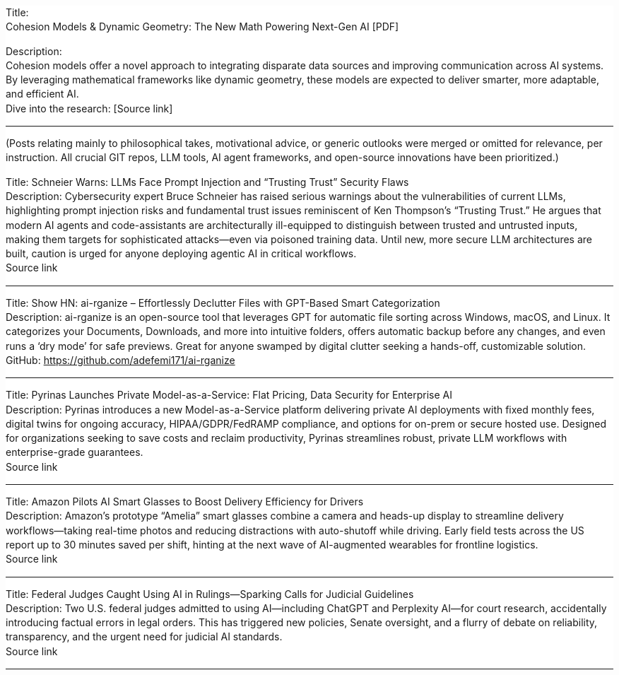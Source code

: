 
Title:  
Cohesion Models & Dynamic Geometry: The New Math Powering Next-Gen AI [PDF]

Description:  
Cohesion models offer a novel approach to integrating disparate data sources and improving communication across AI systems. By leveraging mathematical frameworks like dynamic geometry, these models are expected to deliver smarter, more adaptable, and efficient AI.  
Dive into the research: [Source link]

---

(Posts relating mainly to philosophical takes, motivational advice, or generic outlooks were merged or omitted for relevance, per instruction. All crucial GIT repos, LLM tools, AI agent frameworks, and open-source innovations have been prioritized.)

Title: Schneier Warns: LLMs Face Prompt Injection and “Trusting Trust” Security Flaws  
Description: Cybersecurity expert Bruce Schneier has raised serious warnings about the vulnerabilities of current LLMs, highlighting prompt injection risks and fundamental trust issues reminiscent of Ken Thompson’s “Trusting Trust.” He argues that modern AI agents and code-assistants are architecturally ill-equipped to distinguish between trusted and untrusted inputs, making them targets for sophisticated attacks—even via poisoned training data. Until new, more secure LLM architectures are built, caution is urged for anyone deploying agentic AI in critical workflows.  
Source link

---

Title: Show HN: ai-rganize – Effortlessly Declutter Files with GPT-Based Smart Categorization  
Description: ai-rganize is an open-source tool that leverages GPT for automatic file sorting across Windows, macOS, and Linux. It categorizes your Documents, Downloads, and more into intuitive folders, offers automatic backup before any changes, and even runs a ‘dry mode’ for safe previews. Great for anyone swamped by digital clutter seeking a hands-off, customizable solution.  
GitHub: https://github.com/adefemi171/ai-rganize

---

Title: Pyrinas Launches Private Model-as-a-Service: Flat Pricing, Data Security for Enterprise AI  
Description: Pyrinas introduces a new Model-as-a-Service platform delivering private AI deployments with fixed monthly fees, digital twins for ongoing accuracy, HIPAA/GDPR/FedRAMP compliance, and options for on-prem or secure hosted use. Designed for organizations seeking to save costs and reclaim productivity, Pyrinas streamlines robust, private LLM workflows with enterprise-grade guarantees.  
Source link

---

Title: Amazon Pilots AI Smart Glasses to Boost Delivery Efficiency for Drivers  
Description: Amazon’s prototype “Amelia” smart glasses combine a camera and heads-up display to streamline delivery workflows—taking real-time photos and reducing distractions with auto-shutoff while driving. Early field tests across the US report up to 30 minutes saved per shift, hinting at the next wave of AI-augmented wearables for frontline logistics.  
Source link

---

Title: Federal Judges Caught Using AI in Rulings—Sparking Calls for Judicial Guidelines  
Description: Two U.S. federal judges admitted to using AI—including ChatGPT and Perplexity AI—for court research, accidentally introducing factual errors in legal orders. This has triggered new policies, Senate oversight, and a flurry of debate on reliability, transparency, and the urgent need for judicial AI standards.  
Source link

---